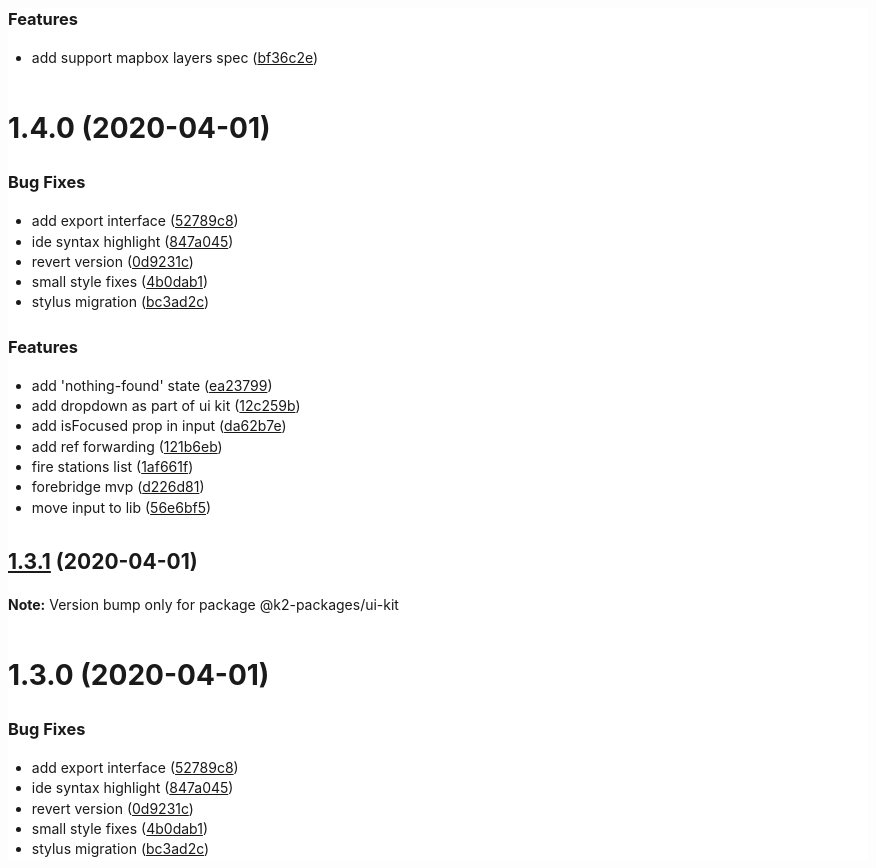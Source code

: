 ### Features

- add support mapbox layers spec ([bf36c2e](https://gitlab.com/kontur-private/k2/k2-front-end/commit/bf36c2e65e1258b07528a8fa055068a507787a03))

# 1.4.0 (2020-04-01)

### Bug Fixes

- add export interface ([52789c8](https://gitlab.com/kontur-private/k2/k2-front-end/commit/52789c897b6ef46e7a289058d855baa69ac428b5))
- ide syntax highlight ([847a045](https://gitlab.com/kontur-private/k2/k2-front-end/commit/847a0450123ea0307ba36af55ac2806ae75054a9))
- revert version ([0d9231c](https://gitlab.com/kontur-private/k2/k2-front-end/commit/0d9231ca15dd34209055c93454edb0fdc2f16c29))
- small style fixes ([4b0dab1](https://gitlab.com/kontur-private/k2/k2-front-end/commit/4b0dab17c5088d5ec1e4ba7899c2adff9a15c314))
- stylus migration ([bc3ad2c](https://gitlab.com/kontur-private/k2/k2-front-end/commit/bc3ad2cdc8e1cda1a55094b18e1053f2028b27ce))

### Features

- add 'nothing-found' state ([ea23799](https://gitlab.com/kontur-private/k2/k2-front-end/commit/ea237997fa0d8fbd172405f1ceea1e75972ef71a))
- add dropdown as part of ui kit ([12c259b](https://gitlab.com/kontur-private/k2/k2-front-end/commit/12c259b02ce307b754841a4ae98ef33ea5a4df2c))
- add isFocused prop in input ([da62b7e](https://gitlab.com/kontur-private/k2/k2-front-end/commit/da62b7ece5f15f11118b48e76697d3e457d6822c))
- add ref forwarding ([121b6eb](https://gitlab.com/kontur-private/k2/k2-front-end/commit/121b6eb3dcd27a8c62585337cc2ee4ec22d9e851))
- fire stations list ([1af661f](https://gitlab.com/kontur-private/k2/k2-front-end/commit/1af661f87832a04829cc511186c6b16643f96013))
- forebridge mvp ([d226d81](https://gitlab.com/kontur-private/k2/k2-front-end/commit/d226d81c527a6df9e6622df26e48c0e6321933de))
- move input to lib ([56e6bf5](https://gitlab.com/kontur-private/k2/k2-front-end/commit/56e6bf5bf0789765e4ee18c59ed4c203262a2baf))

## [1.3.1](https://gitlab.com/kontur-private/k2/k2-front-end/compare/@k2-packages/ui-kit@1.3.0...@k2-packages/ui-kit@1.3.1) (2020-04-01)

**Note:** Version bump only for package @k2-packages/ui-kit

# 1.3.0 (2020-04-01)

### Bug Fixes

- add export interface ([52789c8](https://gitlab.com/kontur-private/k2/k2-front-end/commit/52789c897b6ef46e7a289058d855baa69ac428b5))
- ide syntax highlight ([847a045](https://gitlab.com/kontur-private/k2/k2-front-end/commit/847a0450123ea0307ba36af55ac2806ae75054a9))
- revert version ([0d9231c](https://gitlab.com/kontur-private/k2/k2-front-end/commit/0d9231ca15dd34209055c93454edb0fdc2f16c29))
- small style fixes ([4b0dab1](https://gitlab.com/kontur-private/k2/k2-front-end/commit/4b0dab17c5088d5ec1e4ba7899c2adff9a15c314))
- stylus migration ([bc3ad2c](https://gitlab.com/kontur-private/k2/k2-front-end/commit/bc3ad2cdc8e1cda1a55094b18e1053f2028b27ce))
